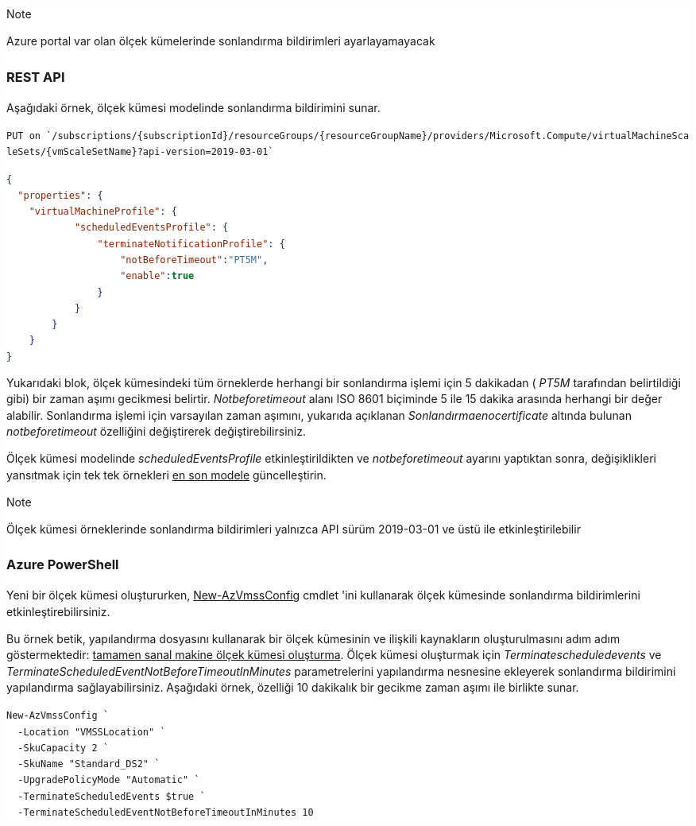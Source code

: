 > [!NOTE]
> Azure portal var olan ölçek kümelerinde sonlandırma bildirimleri ayarlayamayacak

### <a name="rest-api"></a>REST API

Aşağıdaki örnek, ölçek kümesi modelinde sonlandırma bildirimini sunar.

```
PUT on `/subscriptions/{subscriptionId}/resourceGroups/{resourceGroupName}/providers/Microsoft.Compute/virtualMachineScaleSets/{vmScaleSetName}?api-version=2019-03-01`
```

```json
{
  "properties": {
    "virtualMachineProfile": {
            "scheduledEventsProfile": {
                "terminateNotificationProfile": {
                    "notBeforeTimeout":"PT5M",
                    "enable":true
                }
            }
        }
    }        
}

```

Yukarıdaki blok, ölçek kümesindeki tüm örneklerde herhangi bir sonlandırma işlemi için 5 dakikadan ( *PT5M* tarafından belirtildiği gibi) bir zaman aşımı gecikmesi belirtir. *Notbeforetimeout* alanı ISO 8601 biçiminde 5 ile 15 dakika arasında herhangi bir değer alabilir. Sonlandırma işlemi için varsayılan zaman aşımını, yukarıda açıklanan *Sonlandırmaenocertificate* altında bulunan *notbeforetimeout* özelliğini değiştirerek değiştirebilirsiniz.

Ölçek kümesi modelinde *scheduledEventsProfile* etkinleştirildikten ve *notbeforetimeout* ayarını yaptıktan sonra, değişiklikleri yansıtmak için tek tek örnekleri [en son modele](virtual-machine-scale-sets-upgrade-scale-set.md#how-to-bring-vms-up-to-date-with-the-latest-scale-set-model) güncelleştirin.

> [!NOTE]
>Ölçek kümesi örneklerinde sonlandırma bildirimleri yalnızca API sürüm 2019-03-01 ve üstü ile etkinleştirilebilir

### <a name="azure-powershell"></a>Azure PowerShell
Yeni bir ölçek kümesi oluştururken, [New-AzVmssConfig](/powershell/module/az.compute/new-azvmssconfig) cmdlet 'ini kullanarak ölçek kümesinde sonlandırma bildirimlerini etkinleştirebilirsiniz.

Bu örnek betik, yapılandırma dosyasını kullanarak bir ölçek kümesinin ve ilişkili kaynakların oluşturulmasını adım adım göstermektedir: [tamamen sanal makine ölçek kümesi oluşturma](./scripts/powershell-sample-create-complete-scale-set.md). Ölçek kümesi oluşturmak için *Terminatescheduledevents* ve *TerminateScheduledEventNotBeforeTimeoutInMinutes* parametrelerini yapılandırma nesnesine ekleyerek sonlandırma bildirimini yapılandırma sağlayabilirsiniz. Aşağıdaki örnek, özelliği 10 dakikalık bir gecikme zaman aşımı ile birlikte sunar.

```azurepowershell-interactive
New-AzVmssConfig `
  -Location "VMSSLocation" `
  -SkuCapacity 2 `
  -SkuName "Standard_DS2" `
  -UpgradePolicyMode "Automatic" `
  -TerminateScheduledEvents $true `
  -TerminateScheduledEventNotBeforeTimeoutInMinutes 10
```
